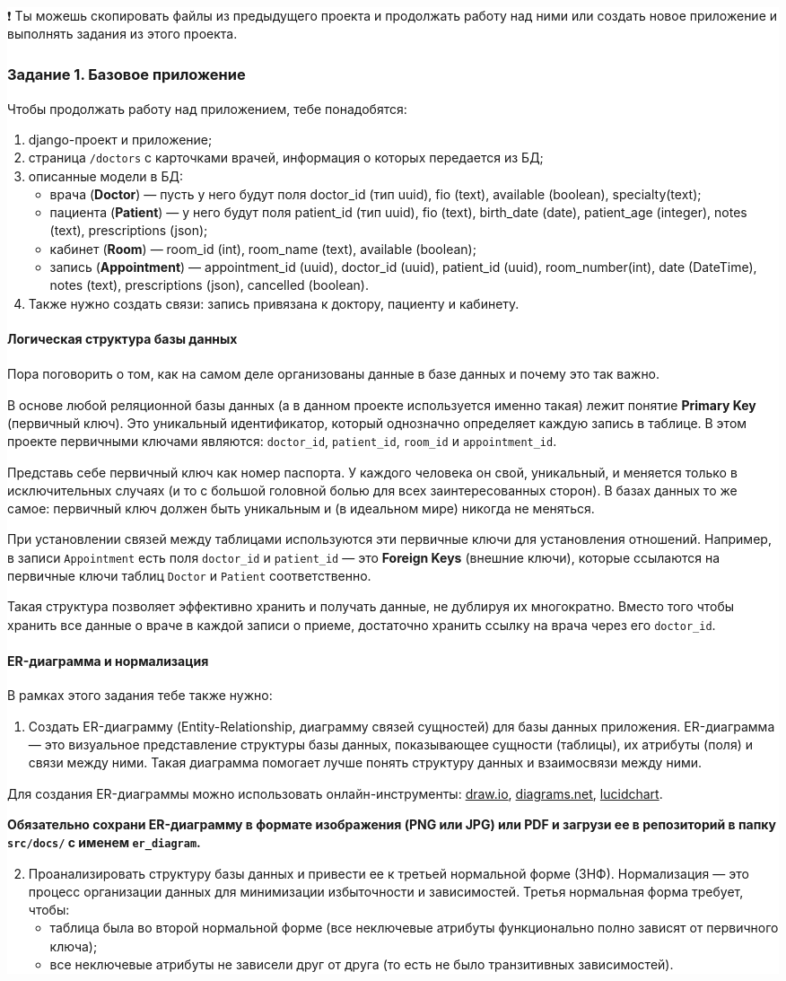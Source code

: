 ❗ Ты можешь скопировать файлы из предыдущего проекта и продолжать работу над ними или создать новое приложение и выполнять задания из этого проекта.

### Задание 1. Базовое приложение

Чтобы продолжать работу над приложением, тебе понадобятся:
1. django-проект и приложение;
2. страница `/doctors` с карточками врачей, информация о которых передается из БД;
3. описанные модели в БД:
   - врача (**Doctor**) — пусть у него будут поля doctor_id (тип uuid), fio (text), available (boolean), specialty(text);
   - пациента (**Patient**) — у него будут поля patient_id (тип uuid), fio (text), birth_date (date), patient_age (integer), notes (text), prescriptions (json);
   - кабинет (**Room**) — room_id (int), room_name (text), available (boolean);
   - запись (**Appointment**) — appointment_id (uuid), doctor_id (uuid), patient_id (uuid), room_number(int), date (DateTime), notes (text), prescriptions (json), cancelled (boolean).
4. Также нужно создать связи: запись привязана к доктору, пациенту и кабинету.

#### Логическая структура базы данных

Пора поговорить о том, как на самом деле организованы данные в базе данных и почему это так важно.

В основе любой реляционной базы данных (а в данном проекте используется именно такая) лежит понятие **Primary Key** (первичный ключ). Это уникальный идентификатор, который однозначно определяет каждую запись в таблице. В этом проекте первичными ключами являются: `doctor_id`, `patient_id`, `room_id` и `appointment_id`.

Представь себе первичный ключ как номер паспорта. У каждого человека он свой, уникальный, и меняется только в исключительных случаях (и то с большой головной болью для всех заинтересованных сторон). В базах данных то же самое: первичный ключ должен быть уникальным и (в идеальном мире) никогда не меняться.

При установлении связей между таблицами используются эти первичные ключи для установления отношений. Например, в записи `Appointment` есть поля `doctor_id` и `patient_id` — это **Foreign Keys** (внешние ключи), которые ссылаются на первичные ключи таблиц `Doctor` и `Patient` соответственно.

Такая структура позволяет эффективно хранить и получать данные, не дублируя их многократно. Вместо того чтобы хранить все данные о враче в каждой записи о приеме, достаточно хранить ссылку на врача через его `doctor_id`.

#### ER-диаграмма и нормализация

В рамках этого задания тебе также нужно:

1. Создать ER-диаграмму (Entity-Relationship, диаграмму связей сущностей) для базы данных приложения. ER-диаграмма — это визуальное представление структуры базы данных, показывающее сущности (таблицы), их атрибуты (поля) и связи между ними. Такая диаграмма помогает лучше понять структуру данных и взаимосвязи между ними.

Для создания ER-диаграммы можно использовать онлайн-инструменты: [draw.io](https://draw.io), [diagrams.net](https://diagrams.net), [lucidchart](https://lucidchart.com).

**Обязательно сохрани ER-диаграмму в формате изображения (PNG или JPG) или PDF и загрузи ее в репозиторий в папку `src/docs/` с именем `er_diagram`.**

2. Проанализировать структуру базы данных и привести ее к третьей нормальной форме (3НФ). Нормализация — это процесс организации данных для минимизации избыточности и зависимостей. Третья нормальная форма требует, чтобы:
   - таблица была во второй нормальной форме (все неключевые атрибуты функционально полно зависят от первичного ключа);
   - все неключевые атрибуты не зависели друг от друга (то есть не было транзитивных зависимостей).
